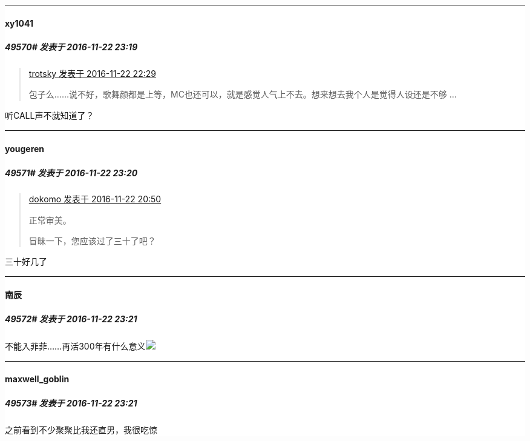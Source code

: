-----

####  xy1041  
##### 49570#       发表于 2016-11-22 23:19



<blockquote><a href="httphttps://bbs.saraba1st.com/2b/forum.php?mod=redirect&amp;goto=findpost&amp;pid=34261457&amp;ptid=1105387" target="_blank">trotsky 发表于 2016-11-22 22:29</a>

包子么……说不好，歌舞颜都是上等，MC也还可以，就是感觉人气上不去。想来想去我个人是觉得人设还是不够 ...</blockquote>
听CALL声不就知道了？







-----

####  yougeren  
##### 49571#       发表于 2016-11-22 23:20



<blockquote><a href="httphttps://bbs.saraba1st.com/2b/forum.php?mod=redirect&amp;goto=findpost&amp;pid=34260671&amp;ptid=1105387" target="_blank">dokomo 发表于 2016-11-22 20:50</a>

正常审美。

冒昧一下，您应该过了三十了吧？</blockquote>
三十好几了







-----

####  南辰  
##### 49572#       发表于 2016-11-22 23:21




不能入菲菲……再活300年有什么意义<img src="https://static.saraba1st.com/image/smiley/face/149.gif" referrerpolicy="no-referrer">







-----

####  maxwell_goblin  
##### 49573#       发表于 2016-11-22 23:21




之前看到不少聚聚比我还直男，我很吃惊
